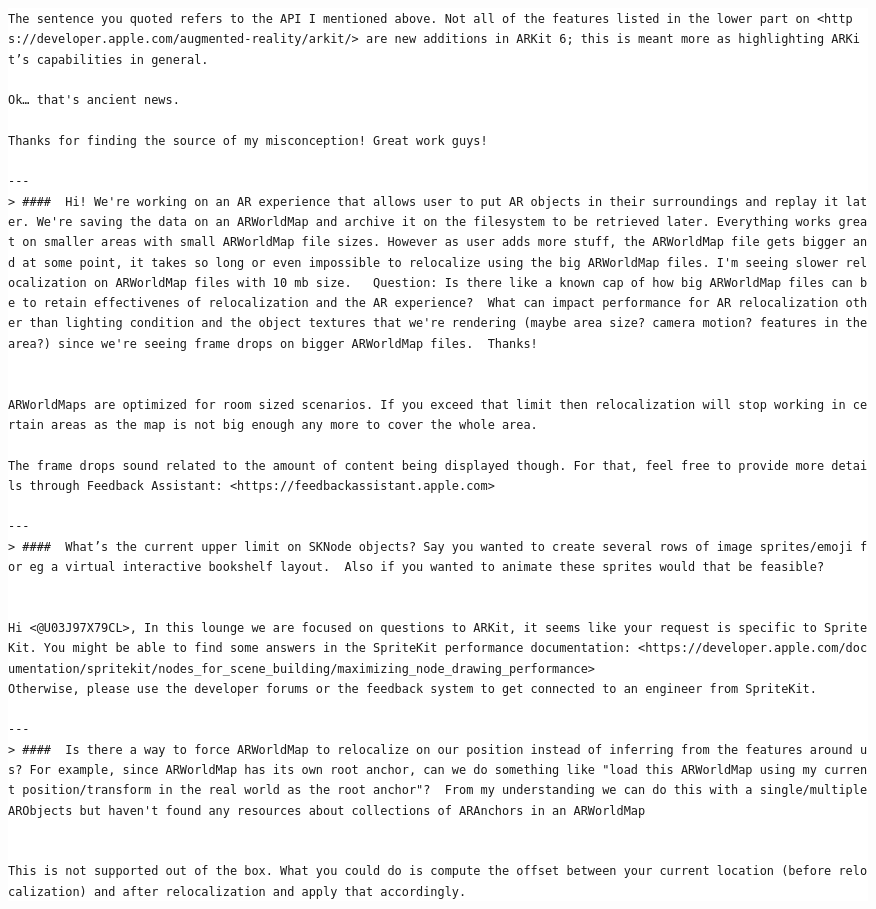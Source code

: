 ```
The sentence you quoted refers to the API I mentioned above. Not all of the features listed in the lower part on <https://developer.apple.com/augmented-reality/arkit/> are new additions in ARKit 6; this is meant more as highlighting ARKit’s capabilities in general.

Ok… that's ancient news. 

Thanks for finding the source of my misconception! Great work guys!

--- 
> ####  Hi! We're working on an AR experience that allows user to put AR objects in their surroundings and replay it later. We're saving the data on an ARWorldMap and archive it on the filesystem to be retrieved later. Everything works great on smaller areas with small ARWorldMap file sizes. However as user adds more stuff, the ARWorldMap file gets bigger and at some point, it takes so long or even impossible to relocalize using the big ARWorldMap files. I'm seeing slower relocalization on ARWorldMap files with 10 mb size.   Question: Is there like a known cap of how big ARWorldMap files can be to retain effectivenes of relocalization and the AR experience?  What can impact performance for AR relocalization other than lighting condition and the object textures that we're rendering (maybe area size? camera motion? features in the area?) since we're seeing frame drops on bigger ARWorldMap files.  Thanks!


ARWorldMaps are optimized for room sized scenarios. If you exceed that limit then relocalization will stop working in certain areas as the map is not big enough any more to cover the whole area.

The frame drops sound related to the amount of content being displayed though. For that, feel free to provide more details through Feedback Assistant: <https://feedbackassistant.apple.com>

--- 
> ####  What’s the current upper limit on SKNode objects? Say you wanted to create several rows of image sprites/emoji for eg a virtual interactive bookshelf layout.  Also if you wanted to animate these sprites would that be feasible? 


Hi <@U03J97X79CL>, In this lounge we are focused on questions to ARKit, it seems like your request is specific to SpriteKit. You might be able to find some answers in the SpriteKit performance documentation: <https://developer.apple.com/documentation/spritekit/nodes_for_scene_building/maximizing_node_drawing_performance>
Otherwise, please use the developer forums or the feedback system to get connected to an engineer from SpriteKit.

--- 
> ####  Is there a way to force ARWorldMap to relocalize on our position instead of inferring from the features around us? For example, since ARWorldMap has its own root anchor, can we do something like "load this ARWorldMap using my current position/transform in the real world as the root anchor"?  From my understanding we can do this with a single/multiple ARObjects but haven't found any resources about collections of ARAnchors in an ARWorldMap


This is not supported out of the box. What you could do is compute the offset between your current location (before relocalization) and after relocalization and apply that accordingly.

